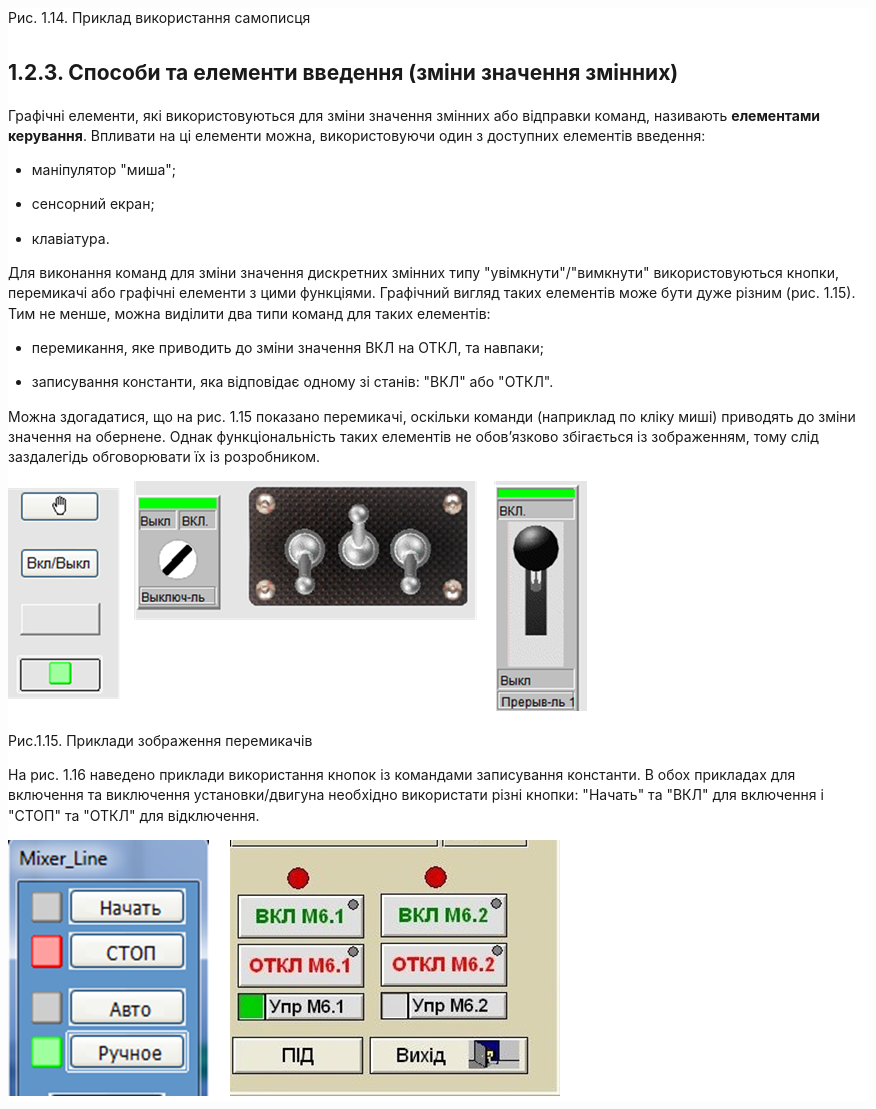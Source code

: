 Рис. 1.14. Приклад використання самописця

## 1.2.3. Способи та елементи введення (зміни значення змінних)

Графічні елементи, які використовуються для зміни значення змінних або відправки команд, називають **елементами керування**. Впливати на ці елементи можна, використовуючи один з доступних елементів введення:

- маніпулятор "миша";

- сенсорний екран;

- клавіатура. 

Для виконання команд для зміни значення дискретних змінних типу "увімкнути"/"вимкнути" використовуються кнопки, перемикачі або графічні еле­менти з цими функціями. Графічний вигляд таких елементів може бути дуже різним (рис. 1.15). Тим не менше, можна виділити два типи команд для таких елементів:

- перемикання, яке приводить до зміни значення ВКЛ на ОТКЛ, та навпаки;

- записування константи, яка відповідає одному зі станів: "ВКЛ" або "ОТКЛ".

Можна здогадатися, що на рис. 1.15 показано перемикачі, оскільки команди (наприклад по кліку миші) приводять до зміни значення на обернене. Однак функціональність таких елементів не обов’язково збігається із зображенням, тому слід заздалегідь обговорювати їх із розробником.

![](media1/1_15.png)

Рис.1.15. Приклади зображення перемикачів

На рис. 1.16 наведено приклади використання кнопок із командами записування константи. В обох прикладах для включення та виключення установки/двигуна необхідно використати різні кнопки: "Начать" та "ВКЛ" для включення і "СТОП" та "ОТКЛ" для відключення. 

![](media1/1_16.png) 
